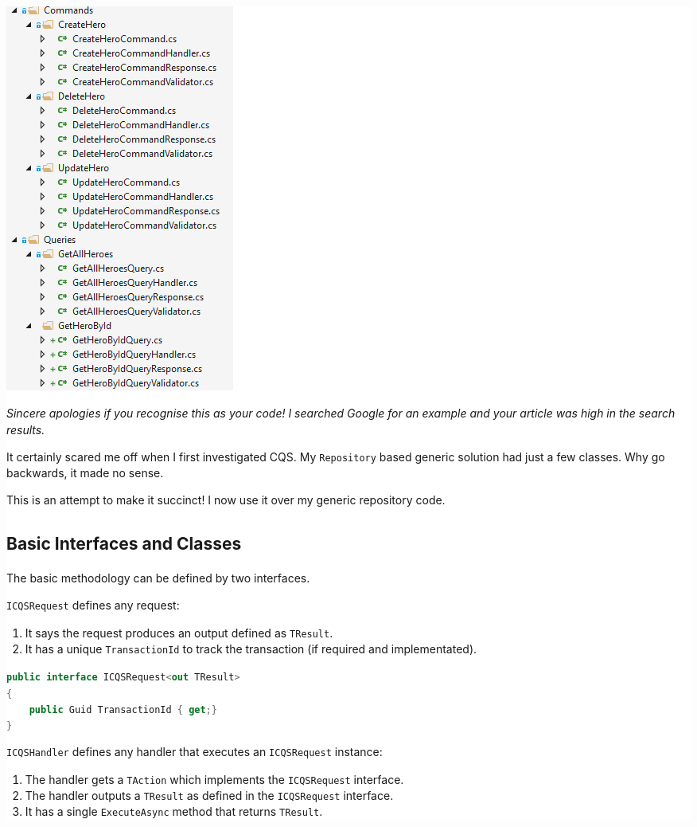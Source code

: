 ![Verbose CQS](./images/verbose-cqs.png)

*Sincere apologies if you recognise this as your code!  I searched Google for an example and your article was high in the search results.*

It certainly scared me off when I first investigated CQS.  My `Repository` based generic solution had just a few classes.  Why go backwards, it made no sense.

This is an attempt to make it succinct!  I now use it over my generic repository code.

## Basic Interfaces and Classes

The basic methodology can be defined by two interfaces.

`ICQSRequest` defines any request:

1. It says the request produces an output defined as `TResult`.
2. It has a unique `TransactionId` to track the transaction (if required and implementated).

```csharp
public interface ICQSRequest<out TResult>
{
    public Guid TransactionId { get;}
}
```

`ICQSHandler` defines any handler that executes an `ICQSRequest` instance:

1. The handler gets a `TAction` which implements the `ICQSRequest` interface.
2. The handler outputs a `TResult` as defined in the `ICQSRequest` interface.
3. It has a single `ExecuteAsync` method that returns `TResult`.
